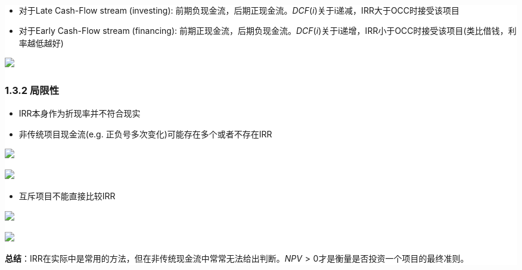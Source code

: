 - 对于Late Cash-Flow stream (investing): 前期负现金流，后期正现金流。$DCF(i)$关于i递减，IRR大于OCC时接受该项目

- 对于Early Cash-Flow stream (financing): 前期正现金流，后期负现金流。$DCF(i)$关于i递增，IRR小于OCC时接受该项目(类比借钱，利率越低越好)

![](https://cdn.jsdelivr.net/gh/Henrry-Wu/FigBed/Figs/20200415154837.png)

### 1.3.2 局限性

- IRR本身作为折现率并不符合现实

- 非传统项目现金流(e.g. 正负号多次变化)可能存在多个或者不存在IRR

![](https://cdn.jsdelivr.net/gh/Henrry-Wu/FigBed/Figs/20200415160432.png)

![](https://cdn.jsdelivr.net/gh/Henrry-Wu/FigBed/Figs/20200415155821.png)

- 互斥项目不能直接比较IRR

![](https://cdn.jsdelivr.net/gh/Henrry-Wu/FigBed/Figs/20200415160710.png)

![](https://cdn.jsdelivr.net/gh/Henrry-Wu/FigBed/Figs/20200415160730.png)

**总结**：IRR在实际中是常用的方法，但在非传统现金流中常常无法给出判断。$NPV>0$才是衡量是否投资一个项目的最终准则。